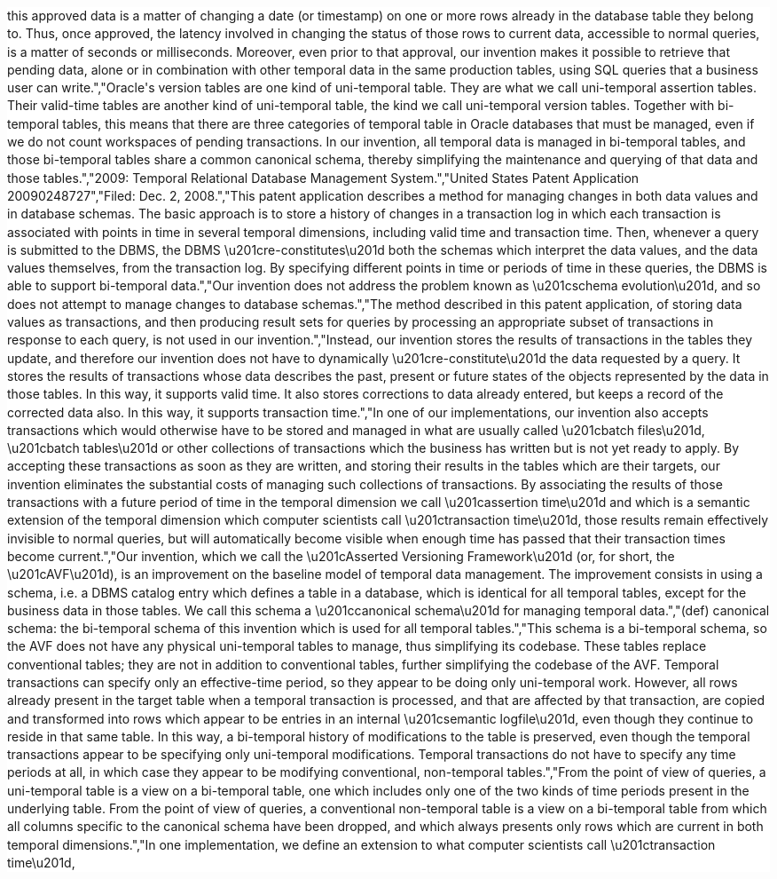 this approved data is a matter of changing a date (or timestamp) on one or more rows already in the database table they belong to. Thus, once approved, the latency involved in changing the status of those rows to current data, accessible to normal queries, is a matter of seconds or milliseconds. Moreover, even prior to that approval, our invention makes it possible to retrieve that pending data, alone or in combination with other temporal data in the same production tables, using SQL queries that a business user can write.","Oracle's version tables are one kind of uni-temporal table. They are what we call uni-temporal assertion tables. Their valid-time tables are another kind of uni-temporal table, the kind we call uni-temporal version tables. Together with bi-temporal tables, this means that there are three categories of temporal table in Oracle databases that must be managed, even if we do not count workspaces of pending transactions. In our invention, all temporal data is managed in bi-temporal tables, and those bi-temporal tables share a common canonical schema, thereby simplifying the maintenance and querying of that data and those tables.","2009: Temporal Relational Database Management System.","United States Patent Application 20090248727","Filed: Dec. 2, 2008.","This patent application describes a method for managing changes in both data values and in database schemas. The basic approach is to store a history of changes in a transaction log in which each transaction is associated with points in time in several temporal dimensions, including valid time and transaction time. Then, whenever a query is submitted to the DBMS, the DBMS \u201cre-constitutes\u201d both the schemas which interpret the data values, and the data values themselves, from the transaction log. By specifying different points in time or periods of time in these queries, the DBMS is able to support bi-temporal data.","Our invention does not address the problem known as \u201cschema evolution\u201d, and so does not attempt to manage changes to database schemas.","The method described in this patent application, of storing data values as transactions, and then producing result sets for queries by processing an appropriate subset of transactions in response to each query, is not used in our invention.","Instead, our invention stores the results of transactions in the tables they update, and therefore our invention does not have to dynamically \u201cre-constitute\u201d the data requested by a query. It stores the results of transactions whose data describes the past, present or future states of the objects represented by the data in those tables. In this way, it supports valid time. It also stores corrections to data already entered, but keeps a record of the corrected data also. In this way, it supports transaction time.","In one of our implementations, our invention also accepts transactions which would otherwise have to be stored and managed in what are usually called \u201cbatch files\u201d, \u201cbatch tables\u201d or other collections of transactions which the business has written but is not yet ready to apply. By accepting these transactions as soon as they are written, and storing their results in the tables which are their targets, our invention eliminates the substantial costs of managing such collections of transactions. By associating the results of those transactions with a future period of time in the temporal dimension we call \u201cassertion time\u201d and which is a semantic extension of the temporal dimension which computer scientists call \u201ctransaction time\u201d, those results remain effectively invisible to normal queries, but will automatically become visible when enough time has passed that their transaction times become current.","Our invention, which we call the \u201cAsserted Versioning Framework\u201d (or, for short, the \u201cAVF\u201d), is an improvement on the baseline model of temporal data management. The improvement consists in using a schema, i.e. a DBMS catalog entry which defines a table in a database, which is identical for all temporal tables, except for the business data in those tables. We call this schema a \u201ccanonical schema\u201d for managing temporal data.","(def) canonical schema: the bi-temporal schema of this invention which is used for all temporal tables.","This schema is a bi-temporal schema, so the AVF does not have any physical uni-temporal tables to manage, thus simplifying its codebase. These tables replace conventional tables; they are not in addition to conventional tables, further simplifying the codebase of the AVF. Temporal transactions can specify only an effective-time period, so they appear to be doing only uni-temporal work. However, all rows already present in the target table when a temporal transaction is processed, and that are affected by that transaction, are copied and transformed into rows which appear to be entries in an internal \u201csemantic logfile\u201d, even though they continue to reside in that same table. In this way, a bi-temporal history of modifications to the table is preserved, even though the temporal transactions appear to be specifying only uni-temporal modifications. Temporal transactions do not have to specify any time periods at all, in which case they appear to be modifying conventional, non-temporal tables.","From the point of view of queries, a uni-temporal table is a view on a bi-temporal table, one which includes only one of the two kinds of time periods present in the underlying table. From the point of view of queries, a conventional non-temporal table is a view on a bi-temporal table from which all columns specific to the canonical schema have been dropped, and which always presents only rows which are current in both temporal dimensions.","In one implementation, we define an extension to what computer scientists call \u201ctransaction time\u201d,